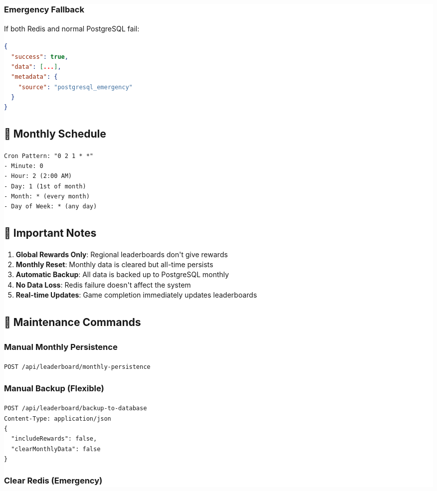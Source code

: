 ### Emergency Fallback

If both Redis and normal PostgreSQL fail:

```json
{
  "success": true,
  "data": [...],
  "metadata": {
    "source": "postgresql_emergency"
  }
}
```

## 📅 Monthly Schedule

```
Cron Pattern: "0 2 1 * *"
- Minute: 0
- Hour: 2 (2:00 AM)
- Day: 1 (1st of month)
- Month: * (every month)
- Day of Week: * (any day)
```

## 🚨 Important Notes

1. **Global Rewards Only**: Regional leaderboards don't give rewards
2. **Monthly Reset**: Monthly data is cleared but all-time persists
3. **Automatic Backup**: All data is backed up to PostgreSQL monthly
4. **No Data Loss**: Redis failure doesn't affect the system
5. **Real-time Updates**: Game completion immediately updates leaderboards

## 🔧 Maintenance Commands

### Manual Monthly Persistence

```http
POST /api/leaderboard/monthly-persistence
```

### Manual Backup (Flexible)

```http
POST /api/leaderboard/backup-to-database
Content-Type: application/json
{
  "includeRewards": false,
  "clearMonthlyData": false
}
```

### Clear Redis (Emergency)
